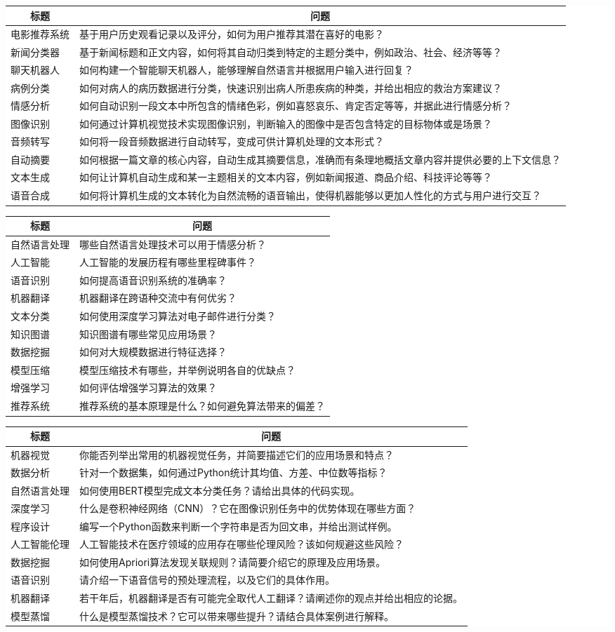 | 标题                | 问题                                                                                                                                                                                                                                                      |
|---------------------|-----------------------------------------------------------------------------------------------------------------------------------------------------------------------------------------------------------------------------------------------------------|
| 电影推荐系统        | 基于用户历史观看记录以及评分，如何为用户推荐其潜在喜好的电影？                                                                                                                                                                                    |
| 新闻分类器          | 基于新闻标题和正文内容，如何将其自动归类到特定的主题分类中，例如政治、社会、经济等等？                                                                                                                                                               |
| 聊天机器人          | 如何构建一个智能聊天机器人，能够理解自然语言并根据用户输入进行回复？                                                                                                                                                                                  |
| 病例分类            | 如何对病人的病历数据进行分类，快速识别出病人所患疾病的种类，并给出相应的救治方案建议？                                                                                                                                                                |
| 情感分析            | 如何自动识别一段文本中所包含的情绪色彩，例如喜怒哀乐、肯定否定等等，并据此进行情感分析？                                                                                                                                                                 |
| 图像识别            | 如何通过计算机视觉技术实现图像识别，判断输入的图像中是否包含特定的目标物体或是场景？                                                                                                                                                                   |
| 音频转写            | 如何将一段音频数据进行自动转写，变成可供计算机处理的文本形式？                                                                                                                                                                                         |
| 自动摘要            | 如何根据一篇文章的核心内容，自动生成其摘要信息，准确而有条理地概括文章内容并提供必要的上下文信息？                                                                                                                                                     |
| 文本生成            | 如何让计算机自动生成和某一主题相关的文本内容，例如新闻报道、商品介绍、科技评论等等？                                                                                                                                                                  |
| 语音合成            | 如何将计算机生成的文本转化为自然流畅的语音输出，使得机器能够以更加人性化的方式与用户进行交互？                                                                                                                                                          |

|标题|问题|
|---|---|
|自然语言处理|哪些自然语言处理技术可以用于情感分析？|
|人工智能|人工智能的发展历程有哪些里程碑事件？|
|语音识别|如何提高语音识别系统的准确率？|
|机器翻译|机器翻译在跨语种交流中有何优劣？|
|文本分类|如何使用深度学习算法对电子邮件进行分类？|
|知识图谱|知识图谱有哪些常见应用场景？|
|数据挖掘|如何对大规模数据进行特征选择？|
|模型压缩|模型压缩技术有哪些，并举例说明各自的优缺点？|
|增强学习|如何评估增强学习算法的效果？|
|推荐系统|推荐系统的基本原理是什么？如何避免算法带来的偏差？|

|标题|问题|
|---|---|
|机器视觉|你能否列举出常用的机器视觉任务，并简要描述它们的应用场景和特点？|
|数据分析|针对一个数据集，如何通过Python统计其均值、方差、中位数等指标？|
|自然语言处理|如何使用BERT模型完成文本分类任务？请给出具体的代码实现。|
|深度学习|什么是卷积神经网络（CNN）？它在图像识别任务中的优势体现在哪些方面？|
|程序设计|编写一个Python函数来判断一个字符串是否为回文串，并给出测试样例。|
|人工智能伦理|人工智能技术在医疗领域的应用存在哪些伦理风险？该如何规避这些风险？|
|数据挖掘|如何使用Apriori算法发现关联规则？请简要介绍它的原理及应用场景。|
|语音识别|请介绍一下语音信号的预处理流程，以及它们的具体作用。|
|机器翻译|若干年后，机器翻译是否有可能完全取代人工翻译？请阐述你的观点并给出相应的论据。|
|模型蒸馏|什么是模型蒸馏技术？它可以带来哪些提升？请结合具体案例进行解释。|
